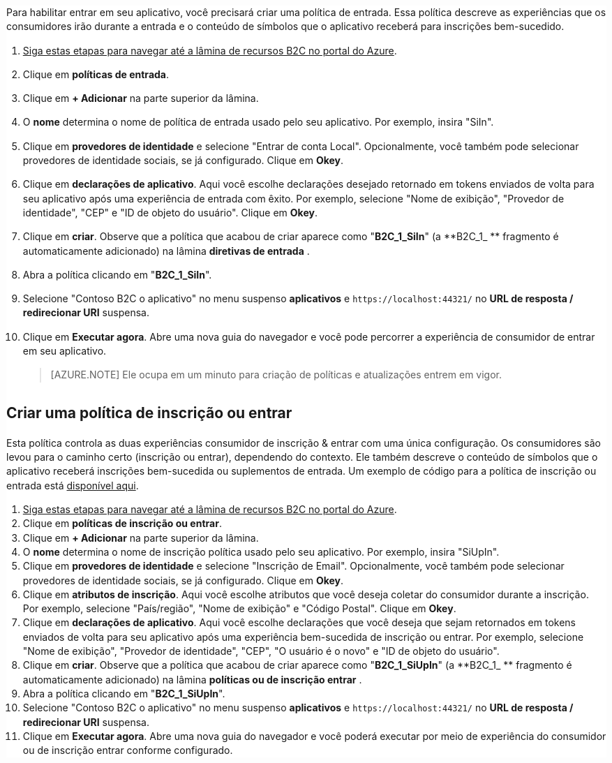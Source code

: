 Para habilitar entrar em seu aplicativo, você precisará criar uma política de entrada. Essa política descreve as experiências que os consumidores irão durante a entrada e o conteúdo de símbolos que o aplicativo receberá para inscrições bem-sucedido.

1. [Siga estas etapas para navegar até a lâmina de recursos B2C no portal do Azure](active-directory-b2c-app-registration.md#navigate-to-the-b2c-features-blade).
2. Clique em **políticas de entrada**.
3. Clique em **+ Adicionar** na parte superior da lâmina.
4. O **nome** determina o nome de política de entrada usado pelo seu aplicativo. Por exemplo, insira "SiIn".
5. Clique em **provedores de identidade** e selecione "Entrar de conta Local". Opcionalmente, você também pode selecionar provedores de identidade sociais, se já configurado. Clique em **Okey**.
6. Clique em **declarações de aplicativo**. Aqui você escolhe declarações desejado retornado em tokens enviados de volta para seu aplicativo após uma experiência de entrada com êxito. Por exemplo, selecione "Nome de exibição", "Provedor de identidade", "CEP" e "ID de objeto do usuário". Clique em **Okey**.
7. Clique em **criar**. Observe que a política que acabou de criar aparece como "**B2C_1_SiIn**" (a **B2C\_1\_ ** fragmento é automaticamente adicionado) na lâmina **diretivas de entrada** .
8. Abra a política clicando em "**B2C_1_SiIn**".
9. Selecione "Contoso B2C o aplicativo" no menu suspenso **aplicativos** e `https://localhost:44321/` no **URL de resposta / redirecionar URI** suspensa.
10. Clique em **Executar agora**. Abre uma nova guia do navegador e você pode percorrer a experiência de consumidor de entrar em seu aplicativo.

    > [AZURE.NOTE]
    Ele ocupa em um minuto para criação de políticas e atualizações entrem em vigor.

## <a name="create-a-sign-up-or-sign-in-policy"></a>Criar uma política de inscrição ou entrar

Esta política controla as duas experiências consumidor de inscrição & entrar com uma única configuração. Os consumidores são levou para o caminho certo (inscrição ou entrar), dependendo do contexto. Ele também descreve o conteúdo de símbolos que o aplicativo receberá inscrições bem-sucedida ou suplementos de entrada.  Um exemplo de código para a política de inscrição ou entrada está [disponível aqui](active-directory-b2c-devquickstarts-web-dotnet-susi.md).

1. [Siga estas etapas para navegar até a lâmina de recursos B2C no portal do Azure](active-directory-b2c-app-registration.md#navigate-to-the-b2c-features-blade).
2. Clique em **políticas de inscrição ou entrar**.
3. Clique em **+ Adicionar** na parte superior da lâmina.
4. O **nome** determina o nome de inscrição política usado pelo seu aplicativo. Por exemplo, insira "SiUpIn".
5. Clique em **provedores de identidade** e selecione "Inscrição de Email". Opcionalmente, você também pode selecionar provedores de identidade sociais, se já configurado. Clique em **Okey**.
6. Clique em **atributos de inscrição**. Aqui você escolhe atributos que você deseja coletar do consumidor durante a inscrição. Por exemplo, selecione "País/região", "Nome de exibição" e "Código Postal". Clique em **Okey**.
7. Clique em **declarações de aplicativo**. Aqui você escolhe declarações que você deseja que sejam retornados em tokens enviados de volta para seu aplicativo após uma experiência bem-sucedida de inscrição ou entrar. Por exemplo, selecione "Nome de exibição", "Provedor de identidade", "CEP", "O usuário é o novo" e "ID de objeto do usuário".
8. Clique em **criar**. Observe que a política que acabou de criar aparece como "**B2C_1_SiUpIn**" (a **B2C\_1\_ ** fragmento é automaticamente adicionado) na lâmina **políticas ou de inscrição entrar** .
9. Abra a política clicando em "**B2C_1_SiUpIn**".
10. Selecione "Contoso B2C o aplicativo" no menu suspenso **aplicativos** e `https://localhost:44321/` no **URL de resposta / redirecionar URI** suspensa.
11. Clique em **Executar agora**. Abre uma nova guia do navegador e você poderá executar por meio de experiência do consumidor ou de inscrição entrar conforme configurado.
